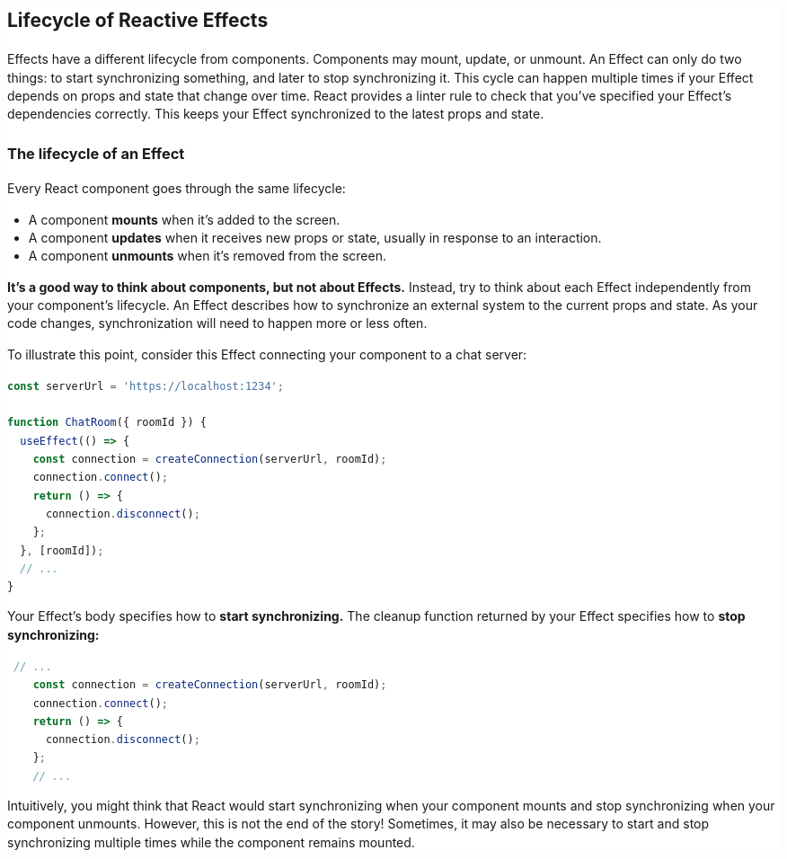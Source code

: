 ## Lifecycle of Reactive Effects
Effects have a different lifecycle from components. Components may mount, update, or unmount. An Effect can only do two things: to start synchronizing something, and later to stop synchronizing it. This cycle can happen multiple times if your Effect depends on props and state that change over time. React provides a linter rule to check that you’ve specified your Effect’s dependencies correctly. This keeps your Effect synchronized to the latest props and state.

### The lifecycle of an Effect 
Every React component goes through the same lifecycle:

+ A component **mounts** when it’s added to the screen.
+ A component **updates** when it receives new props or state, usually in response to an interaction.
+ A component **unmounts** when it’s removed from the screen.

**It’s a good way to think about components, but not about Effects.** Instead, try to think about each Effect independently from your component’s lifecycle. An Effect describes how to synchronize an external system to the current props and state. As your code changes, synchronization will need to happen more or less often.

To illustrate this point, consider this Effect connecting your component to a chat server:

```jsx
const serverUrl = 'https://localhost:1234';

function ChatRoom({ roomId }) {
  useEffect(() => {
    const connection = createConnection(serverUrl, roomId);
    connection.connect();
    return () => {
      connection.disconnect();
    };
  }, [roomId]);
  // ...
}
```

Your Effect’s body specifies how to **start synchronizing.** The cleanup function returned by your Effect specifies how to **stop synchronizing:**

```jsx
 // ...
    const connection = createConnection(serverUrl, roomId);
    connection.connect();
    return () => {
      connection.disconnect();
    };
    // ...
```

Intuitively, you might think that React would start synchronizing when your component mounts and stop synchronizing when your component unmounts. However, this is not the end of the story! Sometimes, it may also be necessary to start and stop synchronizing multiple times while the component remains mounted.
